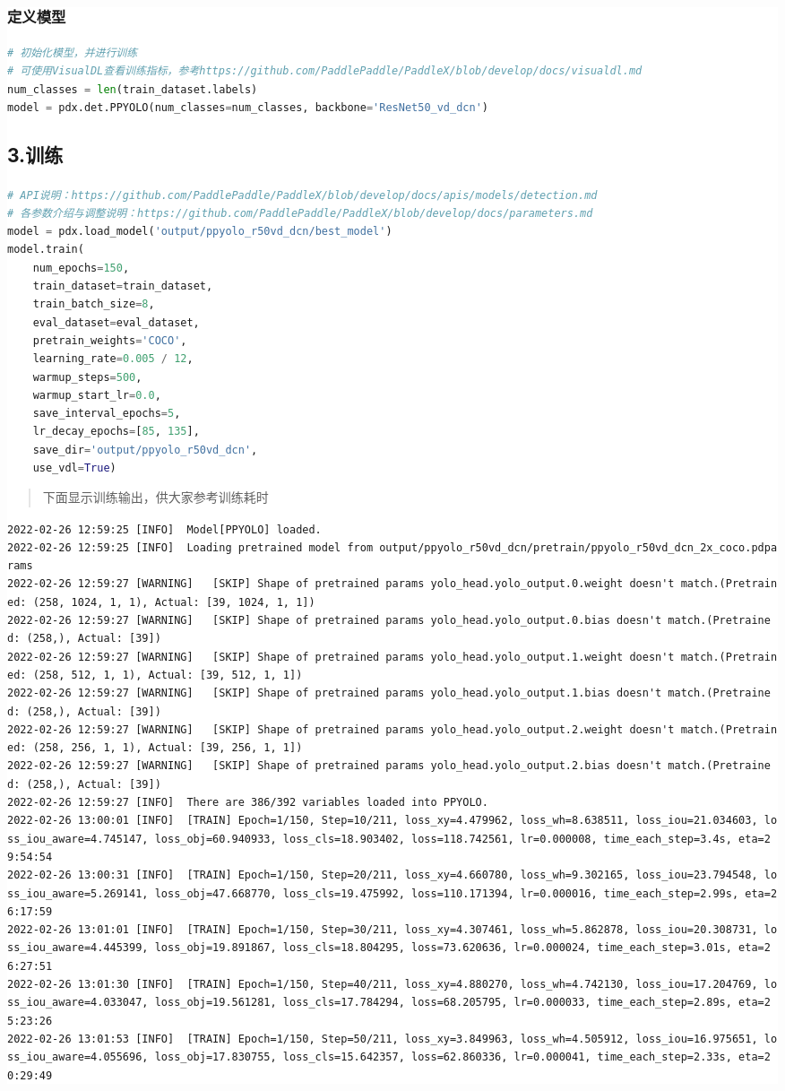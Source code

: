 ### 定义模型

```python
# 初始化模型，并进行训练
# 可使用VisualDL查看训练指标，参考https://github.com/PaddlePaddle/PaddleX/blob/develop/docs/visualdl.md
num_classes = len(train_dataset.labels)
model = pdx.det.PPYOLO(num_classes=num_classes, backbone='ResNet50_vd_dcn')
```




## 3.训练


```python
# API说明：https://github.com/PaddlePaddle/PaddleX/blob/develop/docs/apis/models/detection.md
# 各参数介绍与调整说明：https://github.com/PaddlePaddle/PaddleX/blob/develop/docs/parameters.md
model = pdx.load_model('output/ppyolo_r50vd_dcn/best_model')
model.train(
    num_epochs=150,
    train_dataset=train_dataset,
    train_batch_size=8,
    eval_dataset=eval_dataset,
    pretrain_weights='COCO',
    learning_rate=0.005 / 12,
    warmup_steps=500,
    warmup_start_lr=0.0,
    save_interval_epochs=5,
    lr_decay_epochs=[85, 135],
    save_dir='output/ppyolo_r50vd_dcn',
    use_vdl=True)
```

> 下面显示训练输出，供大家参考训练耗时

    2022-02-26 12:59:25 [INFO]	Model[PPYOLO] loaded.
    2022-02-26 12:59:25 [INFO]	Loading pretrained model from output/ppyolo_r50vd_dcn/pretrain/ppyolo_r50vd_dcn_2x_coco.pdparams
    2022-02-26 12:59:27 [WARNING]	[SKIP] Shape of pretrained params yolo_head.yolo_output.0.weight doesn't match.(Pretrained: (258, 1024, 1, 1), Actual: [39, 1024, 1, 1])
    2022-02-26 12:59:27 [WARNING]	[SKIP] Shape of pretrained params yolo_head.yolo_output.0.bias doesn't match.(Pretrained: (258,), Actual: [39])
    2022-02-26 12:59:27 [WARNING]	[SKIP] Shape of pretrained params yolo_head.yolo_output.1.weight doesn't match.(Pretrained: (258, 512, 1, 1), Actual: [39, 512, 1, 1])
    2022-02-26 12:59:27 [WARNING]	[SKIP] Shape of pretrained params yolo_head.yolo_output.1.bias doesn't match.(Pretrained: (258,), Actual: [39])
    2022-02-26 12:59:27 [WARNING]	[SKIP] Shape of pretrained params yolo_head.yolo_output.2.weight doesn't match.(Pretrained: (258, 256, 1, 1), Actual: [39, 256, 1, 1])
    2022-02-26 12:59:27 [WARNING]	[SKIP] Shape of pretrained params yolo_head.yolo_output.2.bias doesn't match.(Pretrained: (258,), Actual: [39])
    2022-02-26 12:59:27 [INFO]	There are 386/392 variables loaded into PPYOLO.
    2022-02-26 13:00:01 [INFO]	[TRAIN] Epoch=1/150, Step=10/211, loss_xy=4.479962, loss_wh=8.638511, loss_iou=21.034603, loss_iou_aware=4.745147, loss_obj=60.940933, loss_cls=18.903402, loss=118.742561, lr=0.000008, time_each_step=3.4s, eta=29:54:54
    2022-02-26 13:00:31 [INFO]	[TRAIN] Epoch=1/150, Step=20/211, loss_xy=4.660780, loss_wh=9.302165, loss_iou=23.794548, loss_iou_aware=5.269141, loss_obj=47.668770, loss_cls=19.475992, loss=110.171394, lr=0.000016, time_each_step=2.99s, eta=26:17:59
    2022-02-26 13:01:01 [INFO]	[TRAIN] Epoch=1/150, Step=30/211, loss_xy=4.307461, loss_wh=5.862878, loss_iou=20.308731, loss_iou_aware=4.445399, loss_obj=19.891867, loss_cls=18.804295, loss=73.620636, lr=0.000024, time_each_step=3.01s, eta=26:27:51
    2022-02-26 13:01:30 [INFO]	[TRAIN] Epoch=1/150, Step=40/211, loss_xy=4.880270, loss_wh=4.742130, loss_iou=17.204769, loss_iou_aware=4.033047, loss_obj=19.561281, loss_cls=17.784294, loss=68.205795, lr=0.000033, time_each_step=2.89s, eta=25:23:26
    2022-02-26 13:01:53 [INFO]	[TRAIN] Epoch=1/150, Step=50/211, loss_xy=3.849963, loss_wh=4.505912, loss_iou=16.975651, loss_iou_aware=4.055696, loss_obj=17.830755, loss_cls=15.642357, loss=62.860336, lr=0.000041, time_each_step=2.33s, eta=20:29:49